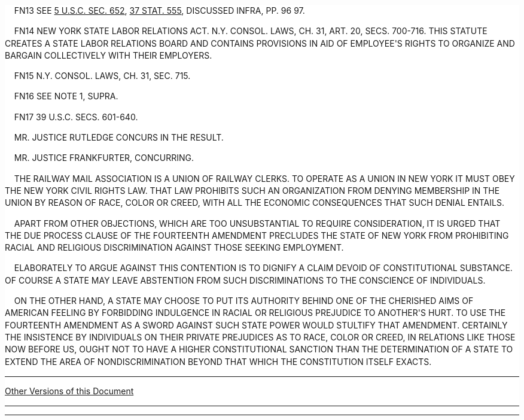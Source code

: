     FN13  SEE [5 U.S.C. SEC. 652][/us/usc/t5/s652], [37 STAT. 555][/us/stat/37/555], DISCUSSED INFRA, PP. 96 97.

    FN14  NEW YORK STATE LABOR RELATIONS ACT.  N.Y. CONSOL.  LAWS, CH. 31, ART. 20, SECS. 700-716.  THIS STATUTE CREATES A STATE LABOR RELATIONS BOARD AND CONTAINS PROVISIONS IN AID OF EMPLOYEE'S RIGHTS TO ORGANIZE AND BARGAIN COLLECTIVELY WITH THEIR EMPLOYERS.

    FN15  N.Y. CONSOL.  LAWS, CH. 31, SEC. 715.

    FN16  SEE NOTE 1, SUPRA.

    FN17  39 U.S.C. SECS. 601-640.

    MR. JUSTICE RUTLEDGE CONCURS IN THE RESULT.

    MR. JUSTICE FRANKFURTER, CONCURRING.

    THE RAILWAY MAIL ASSOCIATION IS A UNION OF RAILWAY CLERKS.  TO OPERATE AS A UNION IN NEW YORK IT MUST OBEY THE NEW YORK CIVIL RIGHTS LAW.  THAT LAW PROHIBITS SUCH AN ORGANIZATION FROM DENYING MEMBERSHIP IN THE UNION BY REASON OF RACE, COLOR OR CREED, WITH ALL THE ECONOMIC CONSEQUENCES THAT SUCH DENIAL ENTAILS.

    APART FROM OTHER OBJECTIONS, WHICH ARE TOO UNSUBSTANTIAL TO REQUIRE CONSIDERATION, IT IS URGED THAT THE DUE PROCESS CLAUSE OF THE FOURTEENTH AMENDMENT PRECLUDES THE STATE OF NEW YORK FROM PROHIBITING RACIAL AND RELIGIOUS DISCRIMINATION AGAINST THOSE SEEKING EMPLOYMENT.

    ELABORATELY TO ARGUE AGAINST THIS CONTENTION IS TO DIGNIFY A CLAIM DEVOID OF CONSTITUTIONAL SUBSTANCE.  OF COURSE A STATE MAY LEAVE ABSTENTION FROM SUCH DISCRIMINATIONS TO THE CONSCIENCE OF INDIVIDUALS.

    ON THE OTHER HAND, A STATE MAY CHOOSE TO PUT ITS AUTHORITY BEHIND ONE OF THE CHERISHED AIMS OF AMERICAN FEELING BY FORBIDDING INDULGENCE IN RACIAL OR RELIGIOUS PREJUDICE TO ANOTHER'S HURT.  TO USE THE FOURTEENTH AMENDMENT AS A SWORD AGAINST SUCH STATE POWER WOULD STULTIFY THAT AMENDMENT.  CERTAINLY THE INSISTENCE BY INDIVIDUALS ON THEIR PRIVATE PREJUDICES AS TO RACE, COLOR OR CREED, IN RELATIONS LIKE THOSE NOW BEFORE US, OUGHT NOT TO HAVE A HIGHER CONSTITUTIONAL SANCTION THAN THE DETERMINATION OF A STATE TO EXTEND THE AREA OF NONDISCRIMINATION BEYOND THAT WHICH THE CONSTITUTION ITSELF EXACTS.

----------

[Other Versions of this Document](https://publicdocs.github.io/go/links?ns=uslm-x&ref=%2Fus%2Fcourts%2Fscotus%2FusReporter%2F326%2F88)

----------
----------

[/us/courts/scotus/usReporter/326/88]: https://publicdocs.github.io/go/links?ns=uslm-x&ref=%2Fus%2Fcourts%2Fscotus%2FusReporter%2F326%2F88
[/us/courts/scotus/usReporter/288/249]: https://publicdocs.github.io/go/links?ns=uslm-x&ref=%2Fus%2Fcourts%2Fscotus%2FusReporter%2F288%2F249
[/us/courts/scotus/usReporter/300/227]: https://publicdocs.github.io/go/links?ns=uslm-x&ref=%2Fus%2Fcourts%2Fscotus%2FusReporter%2F300%2F227
[/us/courts/scotus/usReporter/306/1]: https://publicdocs.github.io/go/links?ns=uslm-x&ref=%2Fus%2Fcourts%2Fscotus%2FusReporter%2F306%2F1
[/us/courts/scotus/usReporter/307/66]: https://publicdocs.github.io/go/links?ns=uslm-x&ref=%2Fus%2Fcourts%2Fscotus%2FusReporter%2F307%2F66
[/us/courts/scotus/usReporter/312/270]: https://publicdocs.github.io/go/links?ns=uslm-x&ref=%2Fus%2Fcourts%2Fscotus%2FusReporter%2F312%2F270
[/us/courts/scotus/usReporter/321/590]: https://publicdocs.github.io/go/links?ns=uslm-x&ref=%2Fus%2Fcourts%2Fscotus%2FusReporter%2F321%2F590
[/us/courts/scotus/usReporter/268/510]: https://publicdocs.github.io/go/links?ns=uslm-x&ref=%2Fus%2Fcourts%2Fscotus%2FusReporter%2F268%2F510
[/us/courts/scotus/usReporter/301/1]: https://publicdocs.github.io/go/links?ns=uslm-x&ref=%2Fus%2Fcourts%2Fscotus%2FusReporter%2F301%2F1
[/us/courts/scotus/usReporter/318/261]: https://publicdocs.github.io/go/links?ns=uslm-x&ref=%2Fus%2Fcourts%2Fscotus%2FusReporter%2F318%2F261
[/us/courts/scotus/usReporter/254/51]: https://publicdocs.github.io/go/links?ns=uslm-x&ref=%2Fus%2Fcourts%2Fscotus%2FusReporter%2F254%2F51
[/us/courts/scotus/usReporter/113/218]: https://publicdocs.github.io/go/links?ns=uslm-x&ref=%2Fus%2Fcourts%2Fscotus%2FusReporter%2F113%2F218
[/us/courts/scotus/usReporter/203/284]: https://publicdocs.github.io/go/links?ns=uslm-x&ref=%2Fus%2Fcourts%2Fscotus%2FusReporter%2F203%2F284
[/us/courts/scotus/usReporter/96/727]: https://publicdocs.github.io/go/links?ns=uslm-x&ref=%2Fus%2Fcourts%2Fscotus%2FusReporter%2F96%2F727
[/us/courts/scotus/usReporter/143/110]: https://publicdocs.github.io/go/links?ns=uslm-x&ref=%2Fus%2Fcourts%2Fscotus%2FusReporter%2F143%2F110
[/us/stat/37/555]: https://publicdocs.github.io/go/links?ns=uslm&ref=%2Fus%2Fstat%2F37%2F555
[/us/courts/scotus/usReporter/315/740]: https://publicdocs.github.io/go/links?ns=uslm-x&ref=%2Fus%2Fcourts%2Fscotus%2FusReporter%2F315%2F740
[/us/courts/scotus/usReporter/323/192]: https://publicdocs.github.io/go/links?ns=uslm-x&ref=%2Fus%2Fcourts%2Fscotus%2FusReporter%2F323%2F192
[/us/courts/scotus/usReporter/323/210]: https://publicdocs.github.io/go/links?ns=uslm-x&ref=%2Fus%2Fcourts%2Fscotus%2FusReporter%2F323%2F210
[/us/courts/scotus/usReporter/323/516]: https://publicdocs.github.io/go/links?ns=uslm-x&ref=%2Fus%2Fcourts%2Fscotus%2FusReporter%2F323%2F516
[/us/usc/t5/s652]: https://publicdocs.github.io/go/links?ns=uslm&ref=%2Fus%2Fusc%2Ft5%2Fs652
[/us/stat/37/555]: https://publicdocs.github.io/go/links?ns=uslm&ref=%2Fus%2Fstat%2F37%2F555


